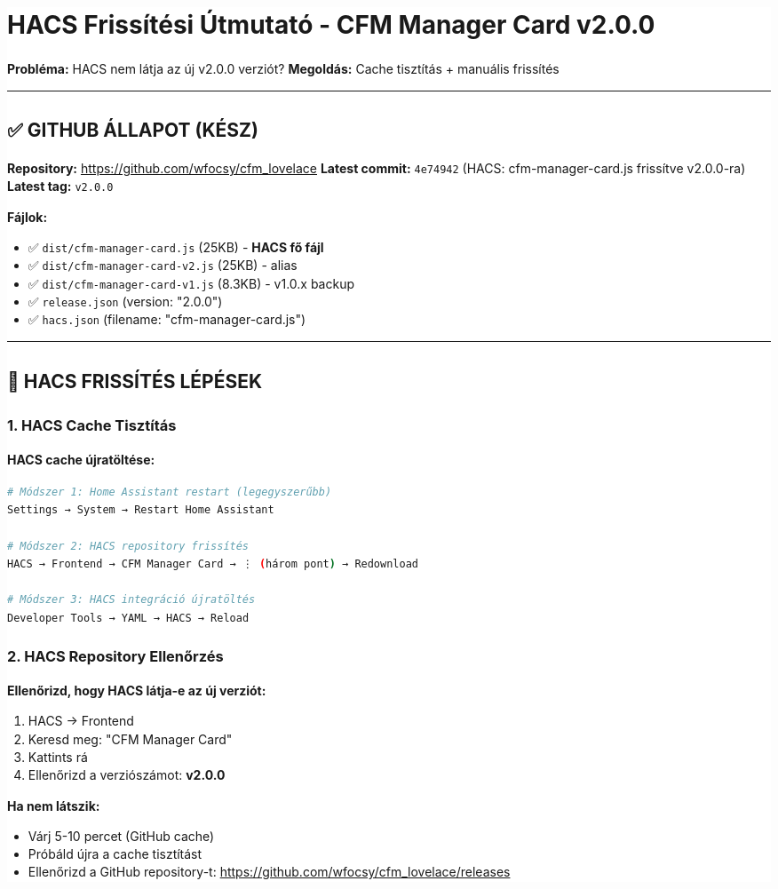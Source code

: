 # HACS Frissítési Útmutató - CFM Manager Card v2.0.0

**Probléma:** HACS nem látja az új v2.0.0 verziót?
**Megoldás:** Cache tisztítás + manuális frissítés

---

## ✅ GITHUB ÁLLAPOT (KÉSZ)

**Repository:** https://github.com/wfocsy/cfm_lovelace
**Latest commit:** `4e74942` (HACS: cfm-manager-card.js frissítve v2.0.0-ra)
**Latest tag:** `v2.0.0`

**Fájlok:**
- ✅ `dist/cfm-manager-card.js` (25KB) - **HACS fő fájl**
- ✅ `dist/cfm-manager-card-v2.js` (25KB) - alias
- ✅ `dist/cfm-manager-card-v1.js` (8.3KB) - v1.0.x backup
- ✅ `release.json` (version: "2.0.0")
- ✅ `hacs.json` (filename: "cfm-manager-card.js")

---

## 🔧 HACS FRISSÍTÉS LÉPÉSEK

### 1. HACS Cache Tisztítás

**HACS cache újratöltése:**

```bash
# Módszer 1: Home Assistant restart (legegyszerűbb)
Settings → System → Restart Home Assistant

# Módszer 2: HACS repository frissítés
HACS → Frontend → CFM Manager Card → ⋮ (három pont) → Redownload

# Módszer 3: HACS integráció újratöltés
Developer Tools → YAML → HACS → Reload
```

### 2. HACS Repository Ellenőrzés

**Ellenőrizd, hogy HACS látja-e az új verziót:**

1. HACS → Frontend
2. Keresd meg: "CFM Manager Card"
3. Kattints rá
4. Ellenőrizd a verziószámot: **v2.0.0**

**Ha nem látszik:**
- Várj 5-10 percet (GitHub cache)
- Próbáld újra a cache tisztítást
- Ellenőrizd a GitHub repository-t: https://github.com/wfocsy/cfm_lovelace/releases
